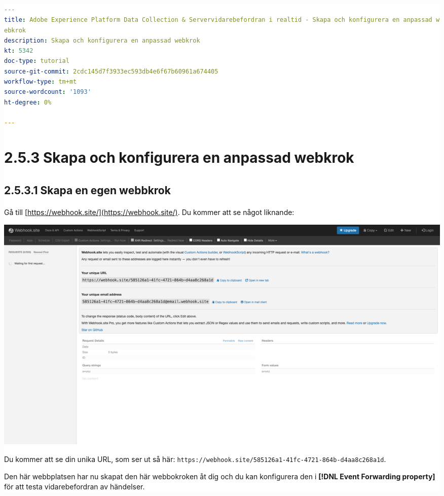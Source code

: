 ```yaml
---
title: Adobe Experience Platform Data Collection & Servervidarebefordran i realtid - Skapa och konfigurera en anpassad webkrok
description: Skapa och konfigurera en anpassad webkrok
kt: 5342
doc-type: tutorial
source-git-commit: 2cdc145d7f3933ec593db4e6f67b60961a674405
workflow-type: tm+mt
source-wordcount: '1093'
ht-degree: 0%

---
```


# 2.5.3 Skapa och konfigurera en anpassad webkrok

## 2.5.3.1 Skapa en egen webbkrok

Gå till [https://webhook.site/](https://webhook.site/). Du kommer att se något liknande:

![demo](./images/webhook1.png)

Du kommer att se din unika URL, som ser ut så här: `https://webhook.site/585126a1-41fc-4721-864b-d4aa8c268a1d`.

Den här webbplatsen har nu skapat den här webbokroken åt dig och du kan konfigurera den i **[!DNL Event Forwarding property]** för att testa vidarebefordran av händelser.
